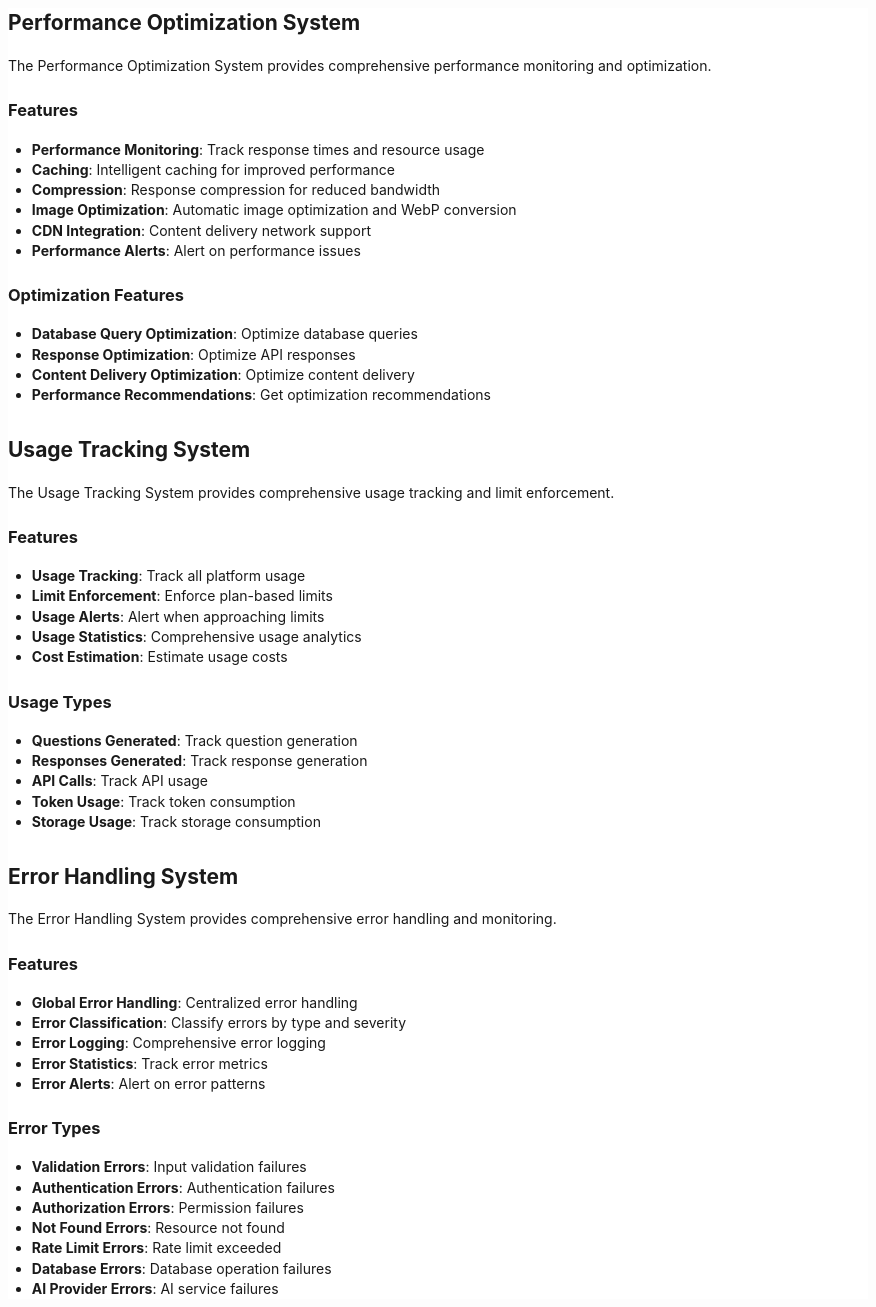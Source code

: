 ## Performance Optimization System

The Performance Optimization System provides comprehensive performance monitoring and optimization.

### Features
- **Performance Monitoring**: Track response times and resource usage
- **Caching**: Intelligent caching for improved performance
- **Compression**: Response compression for reduced bandwidth
- **Image Optimization**: Automatic image optimization and WebP conversion
- **CDN Integration**: Content delivery network support
- **Performance Alerts**: Alert on performance issues

### Optimization Features
- **Database Query Optimization**: Optimize database queries
- **Response Optimization**: Optimize API responses
- **Content Delivery Optimization**: Optimize content delivery
- **Performance Recommendations**: Get optimization recommendations

## Usage Tracking System

The Usage Tracking System provides comprehensive usage tracking and limit enforcement.

### Features
- **Usage Tracking**: Track all platform usage
- **Limit Enforcement**: Enforce plan-based limits
- **Usage Alerts**: Alert when approaching limits
- **Usage Statistics**: Comprehensive usage analytics
- **Cost Estimation**: Estimate usage costs

### Usage Types
- **Questions Generated**: Track question generation
- **Responses Generated**: Track response generation
- **API Calls**: Track API usage
- **Token Usage**: Track token consumption
- **Storage Usage**: Track storage consumption

## Error Handling System

The Error Handling System provides comprehensive error handling and monitoring.

### Features
- **Global Error Handling**: Centralized error handling
- **Error Classification**: Classify errors by type and severity
- **Error Logging**: Comprehensive error logging
- **Error Statistics**: Track error metrics
- **Error Alerts**: Alert on error patterns

### Error Types
- **Validation Errors**: Input validation failures
- **Authentication Errors**: Authentication failures
- **Authorization Errors**: Permission failures
- **Not Found Errors**: Resource not found
- **Rate Limit Errors**: Rate limit exceeded
- **Database Errors**: Database operation failures
- **AI Provider Errors**: AI service failures
